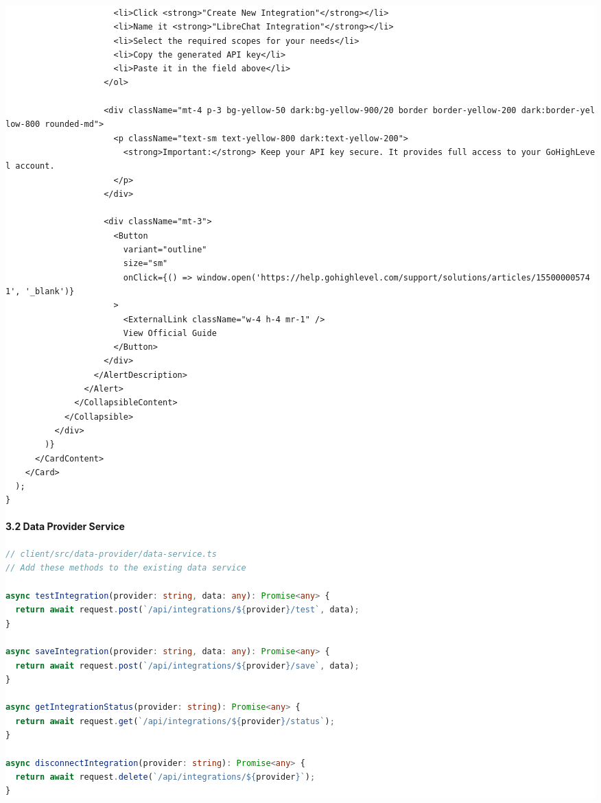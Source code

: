 ```tsx
                      <li>Click <strong>"Create New Integration"</strong></li>
                      <li>Name it <strong>"LibreChat Integration"</strong></li>
                      <li>Select the required scopes for your needs</li>
                      <li>Copy the generated API key</li>
                      <li>Paste it in the field above</li>
                    </ol>
                    
                    <div className="mt-4 p-3 bg-yellow-50 dark:bg-yellow-900/20 border border-yellow-200 dark:border-yellow-800 rounded-md">
                      <p className="text-sm text-yellow-800 dark:text-yellow-200">
                        <strong>Important:</strong> Keep your API key secure. It provides full access to your GoHighLevel account.
                      </p>
                    </div>
                    
                    <div className="mt-3">
                      <Button
                        variant="outline"
                        size="sm"
                        onClick={() => window.open('https://help.gohighlevel.com/support/solutions/articles/155000005741', '_blank')}
                      >
                        <ExternalLink className="w-4 h-4 mr-1" />
                        View Official Guide
                      </Button>
                    </div>
                  </AlertDescription>
                </Alert>
              </CollapsibleContent>
            </Collapsible>
          </div>
        )}
      </CardContent>
    </Card>
  );
}
```

#### 3.2 Data Provider Service
```typescript
// client/src/data-provider/data-service.ts
// Add these methods to the existing data service

async testIntegration(provider: string, data: any): Promise<any> {
  return await request.post(`/api/integrations/${provider}/test`, data);
}

async saveIntegration(provider: string, data: any): Promise<any> {
  return await request.post(`/api/integrations/${provider}/save`, data);
}

async getIntegrationStatus(provider: string): Promise<any> {
  return await request.get(`/api/integrations/${provider}/status`);
}

async disconnectIntegration(provider: string): Promise<any> {
  return await request.delete(`/api/integrations/${provider}`);
}
```
